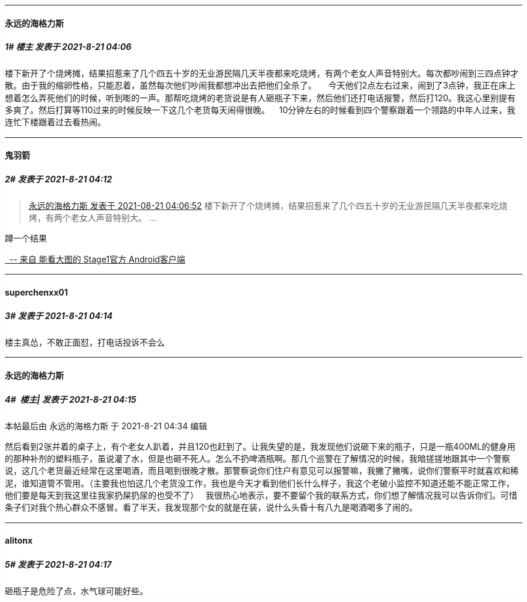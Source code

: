 

*****

####  永远的海格力斯  
##### 1#       楼主       发表于 2021-8-21 04:06


楼下新开了个烧烤摊，结果招惹来了几个四五十岁的无业游民隔几天半夜都来吃烧烤，有两个老女人声音特别大。每次都吵闹到三四点钟才散。由于我的缩卵性格，只能忍着，虽然每次他们吵闹我都想冲出去把他们全杀了。
    今天他们2点左右过来，闹到了3点钟，我正在床上想着怎么弄死他们的时候，听到嘭的一声。那帮吃烧烤的老货说是有人砸瓶子下来，然后他们还打电话报警，然后打120。我这心里别提有多爽了。然后打算等110过来的时候反映一下这几个老货每天闹得很晚。
   10分钟左右的时候看到四个警察跟着一个领路的中年人过来，我连忙下楼跟着过去看热闹。
  


*****

####  鬼羽箭  
##### 2#       发表于 2021-8-21 04:12


<blockquote><a href="httphttps://bbs.saraba1st.com/2b/forum.php?mod=redirect&amp;goto=findpost&amp;pid=52450045&amp;ptid=2021935" target="_blank">永远的海格力斯 发表于 2021-08-21 04:06:52</a>
楼下新开了个烧烤摊，结果招惹来了几个四五十岁的无业游民隔几天半夜都来吃烧烤，有两个老女人声音特别大。 ...</blockquote>蹲一个结果

[  -- 来自 能看大图的 Stage1官方 Android客户端](https://www.coolapk.com/apk/140634)


*****

####  superchenxx01  
##### 3#       发表于 2021-8-21 04:14


楼主真怂，不敢正面怼，打电话投诉不会么


*****

####  永远的海格力斯  
##### 4#         楼主| 发表于 2021-8-21 04:15


 本帖最后由 永远的海格力斯 于 2021-8-21 04:34 编辑 

然后看到2张并着的桌子上，有个老女人趴着，并且120也赶到了。让我失望的是，我发现他们说砸下来的瓶子，只是一瓶400ML的健身用的那种补剂的塑料瓶子，虽说灌了水，但是也砸不死人。怎么不扔啤酒瓶啊。那几个巡警在了解情况的时候，我暗搓搓地跟其中一个警察说，这几个老货最近经常在这里喝酒，而且喝到很晚才散。那警察说你们住户有意见可以报警嘛，我撇了撇嘴，说你们警察平时就喜欢和稀泥，谁知道管不管用。（主要我也怕这几个老货没工作，我也是今天才看到他们长什么样子，我这个老破小监控不知道还能不能正常工作，他们要是每天到我这里往我家扔屎扔尿的也受不了）
  我很热心地表示，要不要留个我的联系方式，你们想了解情况我可以告诉你们。可惜条子们对我个热心群众不感冒。看了半天，我发现那个女的就是在装，说什么头昏十有八九是喝酒喝多了闹的。


*****

####  alitonx  
##### 5#       发表于 2021-8-21 04:17


砸瓶子是危险了点，水气球可能好些。

